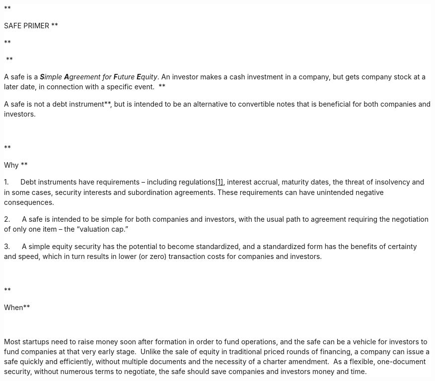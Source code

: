 **

SAFE
PRIMER **

**

 **

 A
safe is a **_S_**_imple **A**greement for **F**uture **E**quity_. An
investor makes a cash investment in a company, but gets company stock at a
later date, in connection with a specific event.  **

A
safe is not a debt instrument**, but is intended to be an alternative to
convertible notes that is beneficial for both companies and investors.

 

**

Why **

1.      Debt instruments have requirements –
including regulations[[1]](file:///C:/Users/Michael/Downloads/SAFE_Primer.rtf#_ftn1),
interest accrual, maturity dates, the threat of insolvency and in some cases,
security interests and subordination agreements. These requirements can have
unintended negative consequences.

2.     
A
safe is intended to be simple for both companies and investors, with the usual
path to agreement requiring the negotiation of only one item – the “valuation
cap.”

3.     
A
simple equity security has the potential to become standardized, and a
standardized form has the benefits of certainty and speed, which in turn
results in lower (or zero) transaction costs for companies and investors.

 

**

When**

 

 Most
startups need to raise money soon after formation in order to fund operations,
and the safe can be a vehicle for investors to fund companies at that very
early stage.  Unlike the sale of equity
in traditional priced rounds of financing, a company can issue a safe quickly
and efficiently, without multiple documents and the necessity of a charter
amendment.  As a flexible, one-document
security, without numerous terms to negotiate, the safe should save companies
and investors money and time.
